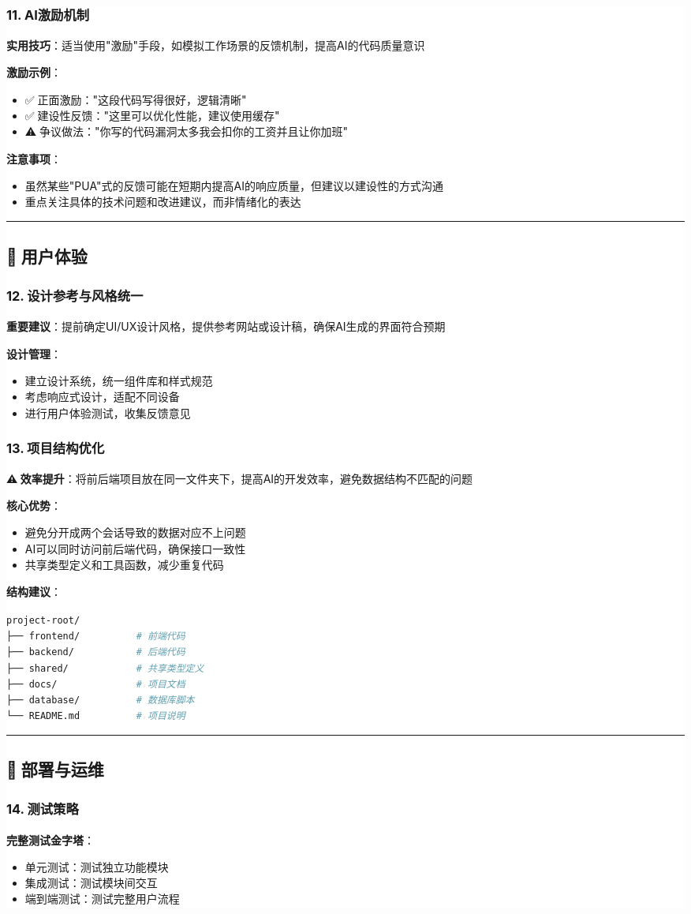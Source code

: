 ### 11. AI激励机制

**实用技巧**：适当使用"激励"手段，如模拟工作场景的反馈机制，提高AI的代码质量意识

**激励示例**：
- ✅ 正面激励："这段代码写得很好，逻辑清晰"
- ✅ 建设性反馈："这里可以优化性能，建议使用缓存"
- ⚠️ 争议做法："你写的代码漏洞太多我会扣你的工资并且让你加班"

**注意事项**：
- 虽然某些"PUA"式的反馈可能在短期内提高AI的响应质量，但建议以建设性的方式沟通
- 重点关注具体的技术问题和改进建议，而非情绪化的表达

---

## 🎨 用户体验

### 12. 设计参考与风格统一

**重要建议**：提前确定UI/UX设计风格，提供参考网站或设计稿，确保AI生成的界面符合预期

**设计管理**：
- 建立设计系统，统一组件库和样式规范
- 考虑响应式设计，适配不同设备
- 进行用户体验测试，收集反馈意见

### 13. 项目结构优化

**⚠️ 效率提升**：将前后端项目放在同一文件夹下，提高AI的开发效率，避免数据结构不匹配的问题

**核心优势**：
- 避免分开成两个会话导致的数据对应不上问题
- AI可以同时访问前后端代码，确保接口一致性
- 共享类型定义和工具函数，减少重复代码

**结构建议**：

```bash
project-root/
├── frontend/          # 前端代码
├── backend/           # 后端代码
├── shared/            # 共享类型定义
├── docs/              # 项目文档
├── database/          # 数据库脚本
└── README.md          # 项目说明
```

---

## 🚀 部署与运维

### 14. 测试策略

**完整测试金字塔**：
- 单元测试：测试独立功能模块
- 集成测试：测试模块间交互
- 端到端测试：测试完整用户流程
